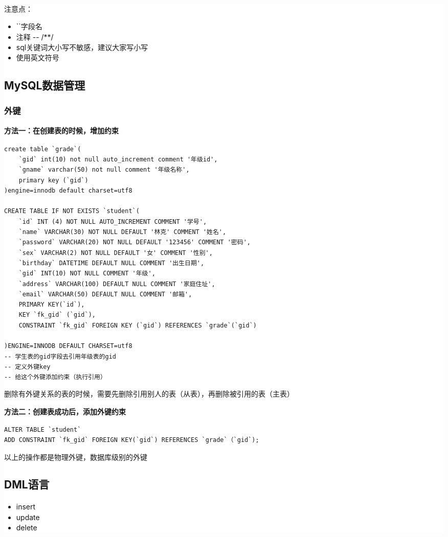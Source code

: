 注意点：

- ``字段名
- 注释 --   /**/
- sql关键词大小写不敏感，建议大家写小写
- 使用英文符号



## MySQL数据管理

### 外键

**方法一：在创建表的时候，增加约束**

```mysql
create table `grade`(
	`gid` int(10) not null auto_increment comment '年级id',
	`gname` varchar(50) not null comment '年级名称',
	primary key (`gid`)
)engine=innodb default charset=utf8

CREATE TABLE IF NOT EXISTS `student`(
	`id` INT (4) NOT NULL AUTO_INCREMENT COMMENT '学号',
	`name` VARCHAR(30) NOT NULL DEFAULT '林克' COMMENT '姓名',
	`password` VARCHAR(20) NOT NULL DEFAULT '123456' COMMENT '密码',
	`sex` VARCHAR(2) NOT NULL DEFAULT '女' COMMENT '性别',
	`birthday` DATETIME DEFAULT NULL COMMENT '出生日期',
	`gid` INT(10) NOT NULL COMMENT '年级',
	`address` VARCHAR(100) DEFAULT NULL COMMENT '家庭住址',
	`email` VARCHAR(50) DEFAULT NULL COMMENT '邮箱',
	PRIMARY KEY(`id`),
	KEY `fk_gid` (`gid`),
	CONSTRAINT `fk_gid` FOREIGN KEY (`gid`) REFERENCES `grade`(`gid`)
	
)ENGINE=INNODB DEFAULT CHARSET=utf8
-- 学生表的gid字段去引用年级表的gid
-- 定义外键key
-- 给这个外键添加约束（执行引用）
```

删除有外键关系的表的时候，需要先删除引用别人的表（从表），再删除被引用的表（主表）

**方法二：创建表成功后，添加外键约束**

```mysql
ALTER TABLE `student`
ADD CONSTRAINT `fk_gid` FOREIGN KEY(`gid`) REFERENCES `grade`（`gid`);
```

以上的操作都是物理外键，数据库级别的外键

## DML语言

- insert
- update
- delete

